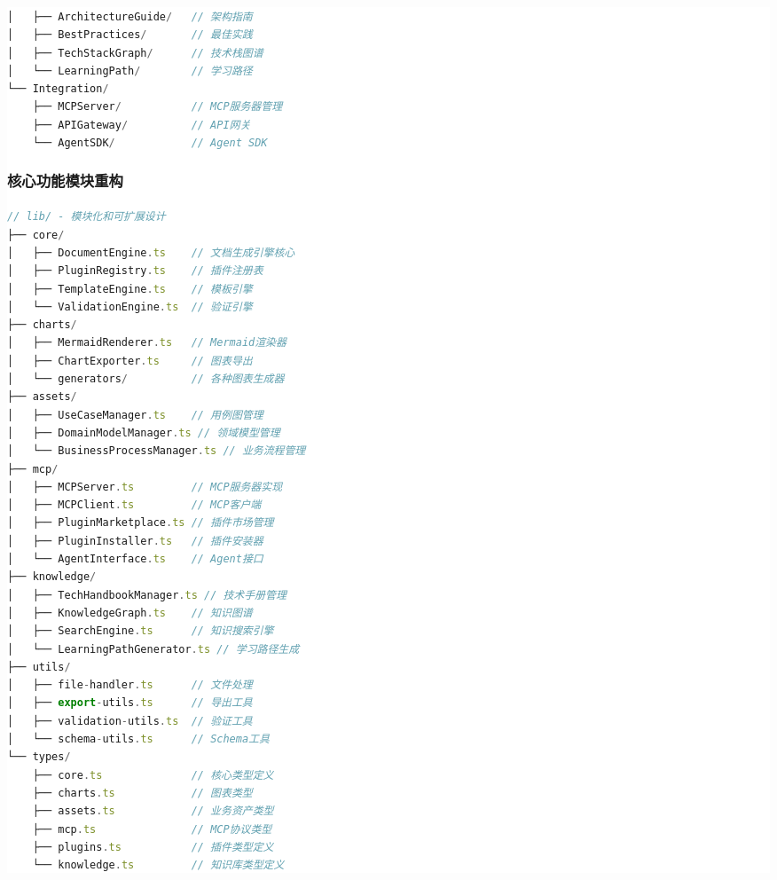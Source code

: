 ```typescript
│   ├── ArchitectureGuide/   // 架构指南
│   ├── BestPractices/       // 最佳实践
│   ├── TechStackGraph/      // 技术栈图谱
│   └── LearningPath/        // 学习路径
└── Integration/
    ├── MCPServer/           // MCP服务器管理
    ├── APIGateway/          // API网关
    └── AgentSDK/            // Agent SDK
```

### 核心功能模块重构
```typescript
// lib/ - 模块化和可扩展设计
├── core/
│   ├── DocumentEngine.ts    // 文档生成引擎核心
│   ├── PluginRegistry.ts    // 插件注册表
│   ├── TemplateEngine.ts    // 模板引擎
│   └── ValidationEngine.ts  // 验证引擎
├── charts/
│   ├── MermaidRenderer.ts   // Mermaid渲染器
│   ├── ChartExporter.ts     // 图表导出
│   └── generators/          // 各种图表生成器
├── assets/
│   ├── UseCaseManager.ts    // 用例图管理
│   ├── DomainModelManager.ts // 领域模型管理
│   └── BusinessProcessManager.ts // 业务流程管理
├── mcp/
│   ├── MCPServer.ts         // MCP服务器实现
│   ├── MCPClient.ts         // MCP客户端
│   ├── PluginMarketplace.ts // 插件市场管理
│   ├── PluginInstaller.ts   // 插件安装器
│   └── AgentInterface.ts    // Agent接口
├── knowledge/
│   ├── TechHandbookManager.ts // 技术手册管理
│   ├── KnowledgeGraph.ts    // 知识图谱
│   ├── SearchEngine.ts      // 知识搜索引擎
│   └── LearningPathGenerator.ts // 学习路径生成
├── utils/
│   ├── file-handler.ts      // 文件处理
│   ├── export-utils.ts      // 导出工具
│   ├── validation-utils.ts  // 验证工具
│   └── schema-utils.ts      // Schema工具
└── types/
    ├── core.ts              // 核心类型定义
    ├── charts.ts            // 图表类型
    ├── assets.ts            // 业务资产类型
    ├── mcp.ts               // MCP协议类型
    ├── plugins.ts           // 插件类型定义
    └── knowledge.ts         // 知识库类型定义
```
